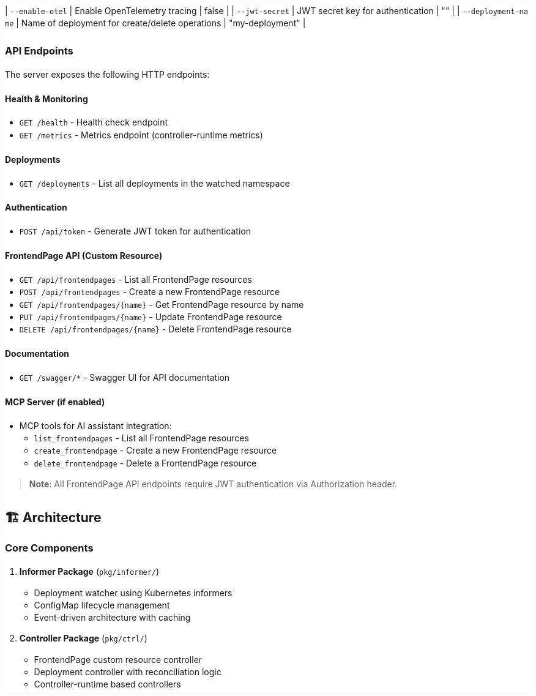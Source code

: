 | `--enable-otel` | Enable OpenTelemetry tracing | false |
| `--jwt-secret` | JWT secret key for authentication | "" |
| `--deployment-name` | Name of deployment for create/delete operations | "my-deployment" |

### API Endpoints

The server exposes the following HTTP endpoints:

#### Health & Monitoring
- `GET /health` - Health check endpoint
- `GET /metrics` - Metrics endpoint (controller-runtime metrics)

#### Deployments
- `GET /deployments` - List all deployments in the watched namespace

#### Authentication  
- `POST /api/token` - Generate JWT token for authentication

#### FrontendPage API (Custom Resource)
- `GET /api/frontendpages` - List all FrontendPage resources
- `POST /api/frontendpages` - Create a new FrontendPage resource
- `GET /api/frontendpages/{name}` - Get FrontendPage resource by name
- `PUT /api/frontendpages/{name}` - Update FrontendPage resource
- `DELETE /api/frontendpages/{name}` - Delete FrontendPage resource

#### Documentation
- `GET /swagger/*` - Swagger UI for API documentation

#### MCP Server (if enabled)
- MCP tools for AI assistant integration:
  - `list_frontendpages` - List all FrontendPage resources
  - `create_frontendpage` - Create a new FrontendPage resource  
  - `delete_frontendpage` - Delete a FrontendPage resource

> **Note**: All FrontendPage API endpoints require JWT authentication via Authorization header.

## 🏗️ Architecture

### Core Components

1. **Informer Package** (`pkg/informer/`)
   - Deployment watcher using Kubernetes informers
   - ConfigMap lifecycle management
   - Event-driven architecture with caching

2. **Controller Package** (`pkg/ctrl/`)
   - FrontendPage custom resource controller
   - Deployment controller with reconciliation logic
   - Controller-runtime based controllers
